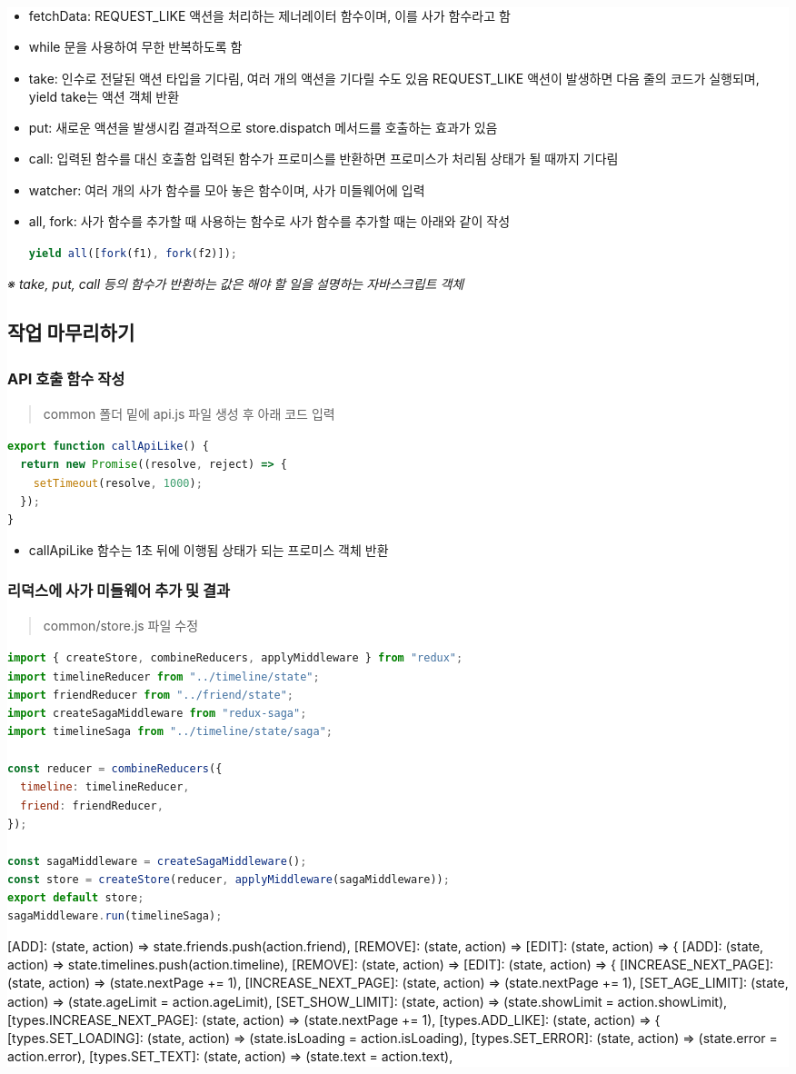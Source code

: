- fetchData: REQUEST_LIKE 액션을 처리하는 제너레이터 함수이며, 이를 사가 함수라고 함

- while 문을 사용하여 무한 반복하도록 함

- take: 인수로 전달된 액션 타입을 기다림, 여러 개의 액션을 기다릴 수도 있음
  REQUEST_LIKE 액션이 발생하면 다음 줄의 코드가 실행되며,
  yield take는 액션 객체 반환

- put: 새로운 액션을 발생시킴
  결과적으로 store.dispatch 메서드를 호출하는 효과가 있음

- call: 입력된 함수를 대신 호출함
  입력된 함수가 프로미스를 반환하면 프로미스가 처리됨 상태가 될 때까지 기다림

- watcher: 여러 개의 사가 함수를 모아 놓은 함수이며, 사가 미들웨어에 입력

- all, fork: 사가 함수를 추가할 때 사용하는 함수로 사가 함수를 추가할 때는 아래와 같이 작성

  ```javascript
  yield all([fork(f1), fork(f2)]);
  ```

  

*※ take, put, call 등의 함수가 반환하는 값은 해야 할 일을 설명하는 자바스크립트 객체*

## 작업 마무리하기

### API 호출 함수 작성

> common 폴더 밑에 api.js 파일 생성 후 아래 코드 입력

```javascript
export function callApiLike() {
  return new Promise((resolve, reject) => {
    setTimeout(resolve, 1000);
  });
}
```

- callApiLike 함수는 1초 뒤에 이행됨 상태가 되는 프로미스 객체 반환

### 리덕스에 사가 미들웨어 추가 및 결과

> common/store.js 파일 수정

```javascript
import { createStore, combineReducers, applyMiddleware } from "redux";
import timelineReducer from "../timeline/state";
import friendReducer from "../friend/state";
import createSagaMiddleware from "redux-saga";
import timelineSaga from "../timeline/state/saga";

const reducer = combineReducers({
  timeline: timelineReducer,
  friend: friendReducer,
});

const sagaMiddleware = createSagaMiddleware();
const store = createStore(reducer, applyMiddleware(sagaMiddleware));
export default store;
sagaMiddleware.run(timelineSaga);
```


  [ADD]: (state, action) => state.friends.push(action.friend),
  [REMOVE]: (state, action) =>
  [EDIT]: (state, action) => {
  [ADD]: (state, action) => state.timelines.push(action.timeline),
  [REMOVE]: (state, action) =>
  [EDIT]: (state, action) => {
  [INCREASE_NEXT_PAGE]: (state, action) => (state.nextPage += 1),
  [INCREASE_NEXT_PAGE]: (state, action) => (state.nextPage += 1),
  [SET_AGE_LIMIT]: (state, action) => (state.ageLimit = action.ageLimit),
  [SET_SHOW_LIMIT]: (state, action) => (state.showLimit = action.showLimit),
  [types.INCREASE_NEXT_PAGE]: (state, action) => (state.nextPage += 1),
  [types.ADD_LIKE]: (state, action) => {
  [types.SET_LOADING]: (state, action) => (state.isLoading = action.isLoading),
  [types.SET_ERROR]: (state, action) => (state.error = action.error),
  [types.SET_TEXT]: (state, action) => (state.text = action.text),